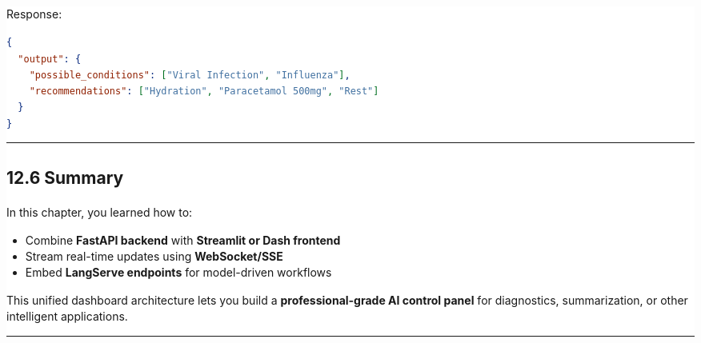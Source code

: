 Response:

```json
{
  "output": {
    "possible_conditions": ["Viral Infection", "Influenza"],
    "recommendations": ["Hydration", "Paracetamol 500mg", "Rest"]
  }
}
```

---

## **12.6 Summary**

In this chapter, you learned how to:

* Combine **FastAPI backend** with **Streamlit or Dash frontend**
* Stream real-time updates using **WebSocket/SSE**
* Embed **LangServe endpoints** for model-driven workflows

This unified dashboard architecture lets you build a **professional-grade AI control panel** for diagnostics, summarization, or other intelligent applications.

---

